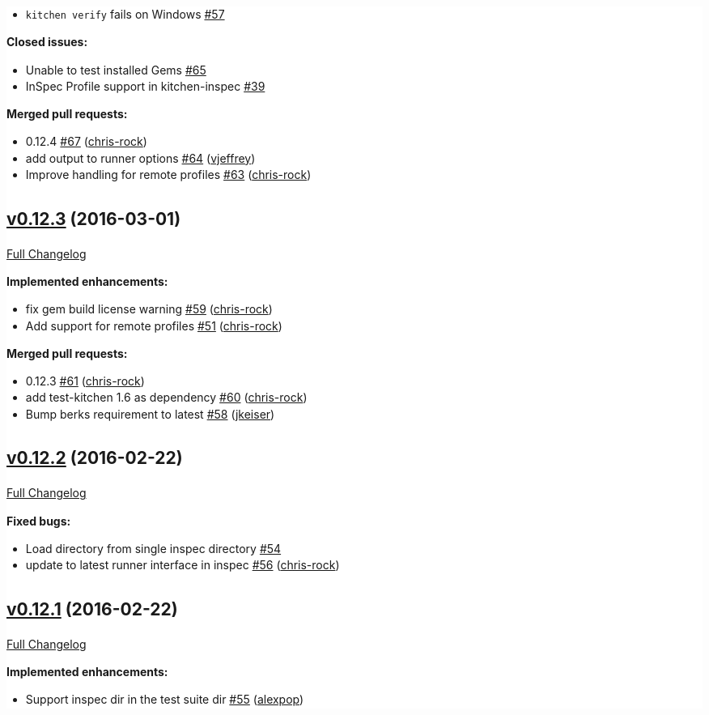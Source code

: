 - `kitchen verify` fails on Windows [\#57](https://github.com/chef/kitchen-inspec/issues/57)

**Closed issues:**

- Unable to test installed Gems [\#65](https://github.com/chef/kitchen-inspec/issues/65)
- InSpec Profile support in kitchen-inspec [\#39](https://github.com/chef/kitchen-inspec/issues/39)

**Merged pull requests:**

- 0.12.4 [\#67](https://github.com/chef/kitchen-inspec/pull/67) ([chris-rock](https://github.com/chris-rock))
- add output to runner options [\#64](https://github.com/chef/kitchen-inspec/pull/64) ([vjeffrey](https://github.com/vjeffrey))
- Improve handling for remote profiles [\#63](https://github.com/chef/kitchen-inspec/pull/63) ([chris-rock](https://github.com/chris-rock))

## [v0.12.3](https://github.com/chef/kitchen-inspec/tree/v0.12.3) (2016-03-01)
[Full Changelog](https://github.com/chef/kitchen-inspec/compare/v0.12.2...v0.12.3)

**Implemented enhancements:**

- fix gem build license warning [\#59](https://github.com/chef/kitchen-inspec/pull/59) ([chris-rock](https://github.com/chris-rock))
- Add support for remote profiles [\#51](https://github.com/chef/kitchen-inspec/pull/51) ([chris-rock](https://github.com/chris-rock))

**Merged pull requests:**

- 0.12.3 [\#61](https://github.com/chef/kitchen-inspec/pull/61) ([chris-rock](https://github.com/chris-rock))
- add test-kitchen 1.6 as dependency [\#60](https://github.com/chef/kitchen-inspec/pull/60) ([chris-rock](https://github.com/chris-rock))
- Bump berks requirement to latest [\#58](https://github.com/chef/kitchen-inspec/pull/58) ([jkeiser](https://github.com/jkeiser))

## [v0.12.2](https://github.com/chef/kitchen-inspec/tree/v0.12.2) (2016-02-22)
[Full Changelog](https://github.com/chef/kitchen-inspec/compare/v0.12.1...v0.12.2)

**Fixed bugs:**

- Load directory from single inspec directory [\#54](https://github.com/chef/kitchen-inspec/issues/54)
- update to latest runner interface in inspec [\#56](https://github.com/chef/kitchen-inspec/pull/56) ([chris-rock](https://github.com/chris-rock))

## [v0.12.1](https://github.com/chef/kitchen-inspec/tree/v0.12.1) (2016-02-22)
[Full Changelog](https://github.com/chef/kitchen-inspec/compare/v0.12.0...v0.12.1)

**Implemented enhancements:**

- Support inspec dir in the test suite dir [\#55](https://github.com/chef/kitchen-inspec/pull/55) ([alexpop](https://github.com/alexpop))
